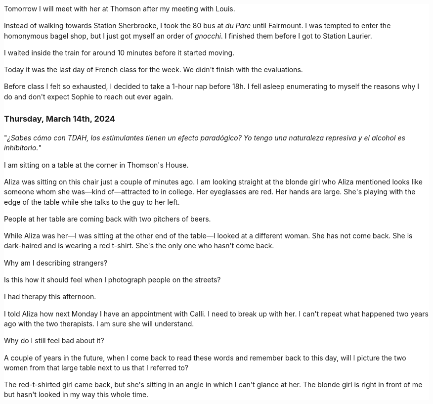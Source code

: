 Tomorrow I will meet with her at Thomson after my meeting with Louis.

Instead of walking towards Station Sherbrooke,
I took the 80 bus at _du Parc_ until Fairmount.
I was tempted to enter the homonymous bagel shop,
but I just got myself an order of _gnocchi_.
I finished them before I got to Station Laurier.

I waited inside the train for around 10 minutes before it started moving.

Today it was the last day of French class for the week.
We didn't finish with the evaluations.

Before class I felt so exhausted, I decided to take a 1-hour nap before 18h.
I fell asleep enumerating to myself the reasons why I do and don't expect
Sophie to reach out ever again.

### Thursday, March 14th, 2024
"_¿Sabes cómo con TDAH, los estimulantes tienen un efecto paradógico?
Yo tengo una naturaleza represiva y el alcohol es inhibitorio._"

I am sitting on a table at the corner in Thomson's House.

Aliza was sitting on this chair just a couple of minutes ago.
I am looking straight at the blonde girl who Aliza mentioned looks like someone
whom she was—kind of—attracted to in college.
Her eyeglasses are red.
Her hands are large.
She's playing with the edge of the table while she talks to the guy to her left.

People at her table are coming back with two pitchers of beers.

While Aliza was her—I was sitting at the other end of the table—I looked at a different woman.
She has not come back.
She is dark-haired and is wearing a red t-shirt.
She's the only one who hasn't come back.

Why am I describing strangers?

Is this how it should feel when I photograph people on the streets?

I had therapy this afternoon.

I told Aliza how next Monday I have an appointment with Calli.
I need to break up with her.
I can't repeat what happened two years ago with the two therapists.
I am sure she will understand.

Why do I still feel bad about it?

A couple of years in the future,
when I come back to read these words and remember back to this day,
will I picture the two women from that large table next to us that I referred to?

The red-t-shirted girl came back,
but she's sitting in an angle in which I can't glance at her.
The blonde girl is right in front of me but hasn't looked in my way this whole time.
